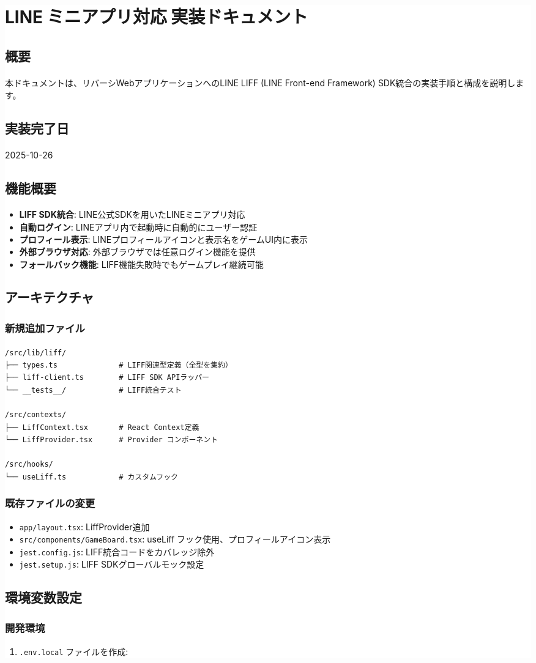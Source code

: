 # LINE ミニアプリ対応 実装ドキュメント

## 概要

本ドキュメントは、リバーシWebアプリケーションへのLINE LIFF (LINE Front-end Framework) SDK統合の実装手順と構成を説明します。

## 実装完了日

2025-10-26

## 機能概要

- **LIFF SDK統合**: LINE公式SDKを用いたLINEミニアプリ対応
- **自動ログイン**: LINEアプリ内で起動時に自動的にユーザー認証
- **プロフィール表示**: LINEプロフィールアイコンと表示名をゲームUI内に表示
- **外部ブラウザ対応**: 外部ブラウザでは任意ログイン機能を提供
- **フォールバック機能**: LIFF機能失敗時でもゲームプレイ継続可能

## アーキテクチャ

### 新規追加ファイル

```
/src/lib/liff/
├── types.ts              # LIFF関連型定義（全型を集約）
├── liff-client.ts        # LIFF SDK APIラッパー
└── __tests__/            # LIFF統合テスト

/src/contexts/
├── LiffContext.tsx       # React Context定義
└── LiffProvider.tsx      # Provider コンポーネント

/src/hooks/
└── useLiff.ts            # カスタムフック
```

### 既存ファイルの変更

- `app/layout.tsx`: LiffProvider追加
- `src/components/GameBoard.tsx`: useLiff フック使用、プロフィールアイコン表示
- `jest.config.js`: LIFF統合コードをカバレッジ除外
- `jest.setup.js`: LIFF SDKグローバルモック設定

## 環境変数設定

### 開発環境

1. `.env.local` ファイルを作成:

